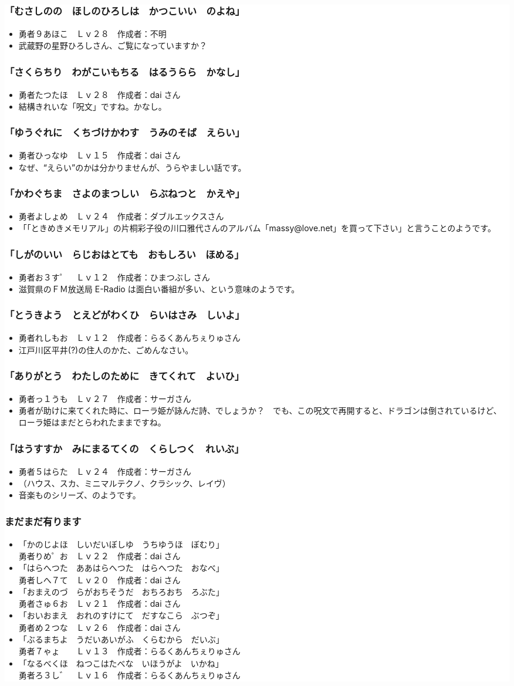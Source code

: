 ### 「むさしのの　ほしのひろしは　かつこいい　のよね」

* 勇者９あほこ　Ｌｖ２８　作成者：不明
* 武蔵野の星野ひろしさん、ご覧になっていますか？

### 「さくらちり　わがこいもちる　はるうらら　かなし」

* 勇者たつたほ　Ｌｖ２８　作成者：dai さん
* 結構きれいな「呪文」ですね。かなし。

### 「ゆうぐれに　くちづけかわす　うみのそば　えらい」

* 勇者ひっなゆ　Ｌｖ１５　作成者：dai さん
* なぜ、“えらい”のかは分かりませんが、うらやましい話です。

### 「かわぐちま　さよのまつしい　らぶねつと　かえや」

* 勇者よしょめ　Ｌｖ２４　作成者：ダブルエックスさん
* 「「ときめきメモリアル」の片桐彩子役の川口雅代さんのアルバム「massy&#x40;love.net」を買って下さい」と言うことのようです。

### 「しがのいい　らじおはとても　おもしろい　ほめる」

* 勇者お３す゜　Ｌｖ１２　作成者：ひまつぶし さん
* 滋賀県のＦＭ放送局 E-Radio は面白い番組が多い、という意味のようです。

### 「とうきよう　とえどがわくひ　らいはさみ　しいよ」

* 勇者れしもお　Ｌｖ１２　作成者：らるくあんちぇりゅさん
* 江戸川区平井(?)の住人のかた、ごめんなさい。

### 「ありがとう　わたしのために　きてくれて　よいひ」

* 勇者っ１うも　Ｌｖ２７　作成者：サーガさん
* 勇者が助けに来てくれた時に、ローラ姫が詠んだ詩、でしょうか？　でも、この呪文で再開すると、ドラゴンは倒されているけど、ローラ姫はまだとらわれたままですね。

### 「はうすすか　みにまるてくの　くらしつく　れいぶ」

* 勇者５はらた　Ｌｖ２４　作成者：サーガさん
* （ハウス、スカ、ミニマルテクノ、クラシック、レイヴ）　  
* 音楽ものシリーズ、のようです。

### まだまだ有ります

* 「かのじよほ　しいだいぼしゆ　うちゆうほ　ぼむり」　  
  勇者りめ゜お　Ｌｖ２２　作成者：dai さん
* 「はらへつた　ああはらへつた　はらへつた　おなべ」　  
  勇者しへ７て　Ｌｖ２０　作成者：dai さん
* 「おまえのづ　らがおちそうだ　おちろおち　ろぶた」　  
  勇者さゅ６お　Ｌｖ２１　作成者：dai さん
* 「おいおまえ　おれのすけにて　だすなこら　ぶつぞ」　  
  勇者め２つな　Ｌｖ２６　作成者：dai さん
* 「ぶるまちよ　うだいあいがふ　くらむから　だいぶ」　  
  勇者７ゃょ　　Ｌｖ１３　作成者：らるくあんちぇりゅさん
* 「なるべくほ　ねつこはたべな　いほうがよ　いかね」　  
  勇者ろ３し゛　Ｌｖ１６　作成者：らるくあんちぇりゅさん
</ul>
